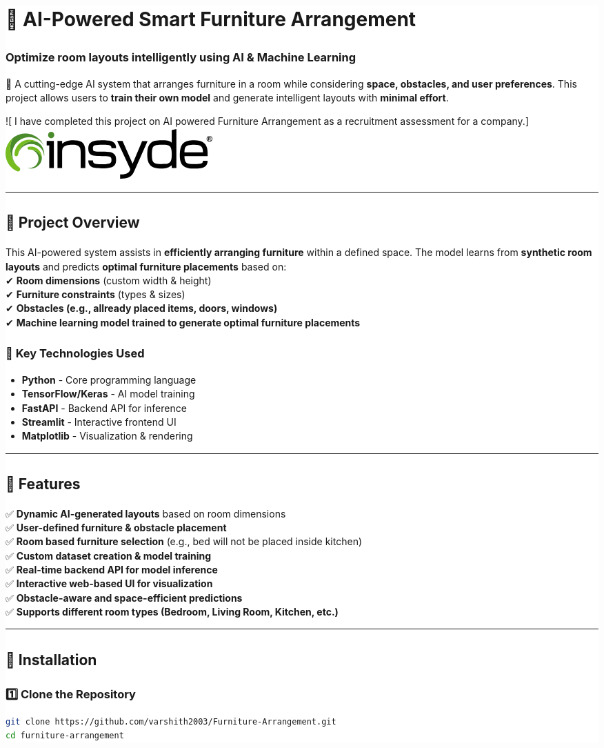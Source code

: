 # 🏡 AI-Powered Smart Furniture Arrangement  
### **Optimize room layouts intelligently using AI & Machine Learning**  

🚀 A cutting-edge AI system that arranges furniture in a room while considering **space, obstacles, and user preferences**. This project allows users to **train their own model** and generate intelligent layouts with **minimal effort**.  


![ I have completed this project on AI  powered Furniture Arrangement as a recruitment assessment for a company.]![image](https://github.com/Varshith2003/Furniture-Arrangement/blob/main/assets/logo.png)  

---

## 📌 Project Overview
This AI-powered system assists in **efficiently arranging furniture** within a defined space. The model learns from **synthetic room layouts** and predicts **optimal furniture placements** based on:  
✔ **Room dimensions** (custom width & height)  
✔ **Furniture constraints** (types & sizes)  
✔ **Obstacles (e.g., allready  placed items, doors, windows)**  
✔ **Machine learning model trained to generate optimal furniture placements**  

### 🔧 **Key Technologies Used**  
- **Python** - Core programming language  
- **TensorFlow/Keras** - AI model training  
- **FastAPI** - Backend API for inference  
- **Streamlit** - Interactive frontend UI  
- **Matplotlib** - Visualization & rendering  
  

---

## 🚀 **Features**  
✅ **Dynamic AI-generated layouts** based on room dimensions  
✅ **User-defined furniture & obstacle placement**  
✅ **Room based furniture selection** (e.g., bed will not be placed inside kitchen)  
✅ **Custom dataset creation & model training**  
✅ **Real-time backend API for model inference**  
✅ **Interactive web-based UI for visualization**  
✅ **Obstacle-aware and space-efficient predictions**  
✅ **Supports different room types (Bedroom, Living Room, Kitchen, etc.)**  

---

## 💪 Installation
### 1️⃣ Clone the Repository
```bash
git clone https://github.com/varshith2003/Furniture-Arrangement.git
cd furniture-arrangement
```
